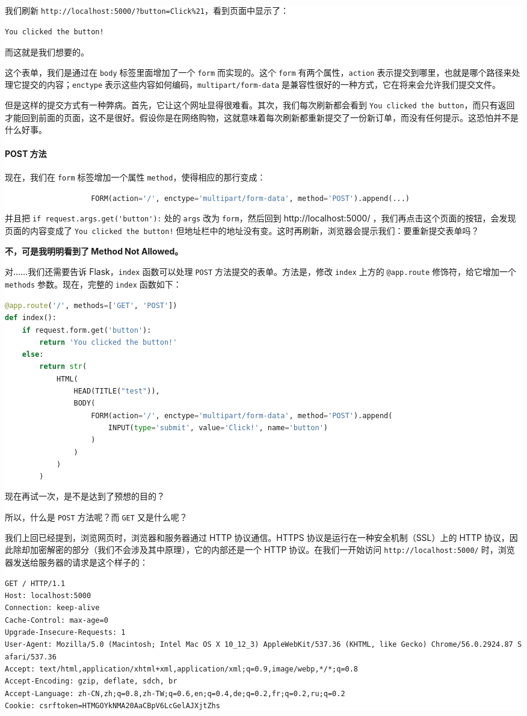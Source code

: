 我们刷新 `http://localhost:5000/?button=Click%21`，看到页面中显示了：

```
You clicked the button!
```

而这就是我们想要的。

这个表单，我们是通过在 `body` 标签里面增加了一个 `form` 而实现的。这个 `form` 有两个属性，`action` 表示提交到哪里，也就是哪个路径来处理它提交的内容；`enctype` 表示这些内容如何编码，`multipart/form-data` 是兼容性很好的一种方式，它在将来会允许我们提交文件。

但是这样的提交方式有一种弊病。首先，它让这个网址显得很难看。其次，我们每次刷新都会看到 `You clicked the button`，而只有返回才能回到前面的页面，这不是很好。假设你是在网络购物，这就意味着每次刷新都重新提交了一份新订单，而没有任何提示。这恐怕并不是什么好事。

#### POST 方法

现在，我们在 `form` 标签增加一个属性 `method`，使得相应的那行变成：

```python
                    FORM(action='/', enctype='multipart/form-data', method='POST').append(...)
```

并且把 `if request.args.get('button'):` 处的 `args` 改为 `form`，然后回到 http://localhost:5000/ ，我们再点击这个页面的按钮，会发现页面的内容变成了 `You clicked the button!` 但地址栏中的地址没有变。这时再刷新，浏览器会提示我们：要重新提交表单吗？

**不，可是我明明看到了 Method Not Allowed。**

对……我们还需要告诉 Flask，`index` 函数可以处理 `POST` 方法提交的表单。方法是，修改 `index` 上方的 `@app.route` 修饰符，给它增加一个 `methods` 参数。现在，完整的 `index` 函数如下：

```python
@app.route('/', methods=['GET', 'POST'])
def index():
    if request.form.get('button'):
        return 'You clicked the button!'
    else:        
        return str(
            HTML(
                HEAD(TITLE("test")),
                BODY(
                    FORM(action='/', enctype='multipart/form-data', method='POST').append(
                        INPUT(type='submit', value='Click!', name='button')
                    )
                )
            )
        )
```

现在再试一次，是不是达到了预想的目的？

所以，什么是 `POST` 方法呢？而 `GET` 又是什么呢？

我们上回已经提到，浏览网页时，浏览器和服务器通过 HTTP 协议通信。HTTPS 协议是运行在一种安全机制（SSL）上的 HTTP 协议，因此除却加密解密的部分（我们不会涉及其中原理），它的内部还是一个 HTTP 协议。在我们一开始访问 `http://localhost:5000/` 时，浏览器发送给服务器的请求是这个样子的：

```
GET / HTTP/1.1
Host: localhost:5000
Connection: keep-alive
Cache-Control: max-age=0
Upgrade-Insecure-Requests: 1
User-Agent: Mozilla/5.0 (Macintosh; Intel Mac OS X 10_12_3) AppleWebKit/537.36 (KHTML, like Gecko) Chrome/56.0.2924.87 Safari/537.36
Accept: text/html,application/xhtml+xml,application/xml;q=0.9,image/webp,*/*;q=0.8
Accept-Encoding: gzip, deflate, sdch, br
Accept-Language: zh-CN,zh;q=0.8,zh-TW;q=0.6,en;q=0.4,de;q=0.2,fr;q=0.2,ru;q=0.2
Cookie: csrftoken=HTMGOYkNMA20AaCBpV6LcGelAJXjtZhs
```

